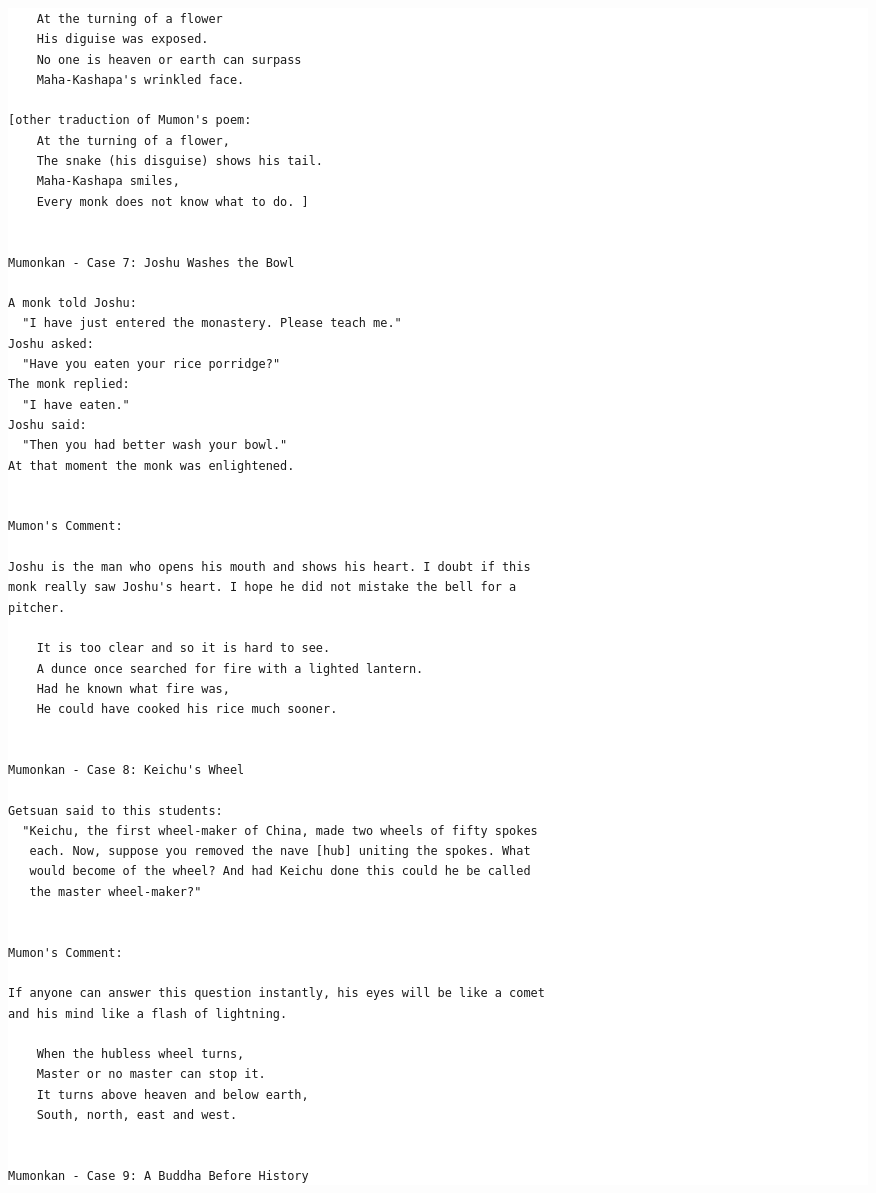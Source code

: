         At the turning of a flower
        His diguise was exposed.
        No one is heaven or earth can surpass
        Maha-Kashapa's wrinkled face.

    [other traduction of Mumon's poem:
        At the turning of a flower,
        The snake (his disguise) shows his tail.
        Maha-Kashapa smiles,
        Every monk does not know what to do. ]


    Mumonkan - Case 7: Joshu Washes the Bowl

    A monk told Joshu:
      "I have just entered the monastery. Please teach me."
    Joshu asked:
      "Have you eaten your rice porridge?"
    The monk replied:
      "I have eaten."
    Joshu said:
      "Then you had better wash your bowl."
    At that moment the monk was enlightened. 


    Mumon's Comment:

    Joshu is the man who opens his mouth and shows his heart. I doubt if this
    monk really saw Joshu's heart. I hope he did not mistake the bell for a
    pitcher.

        It is too clear and so it is hard to see.
        A dunce once searched for fire with a lighted lantern.
        Had he known what fire was,
        He could have cooked his rice much sooner.


    Mumonkan - Case 8: Keichu's Wheel

    Getsuan said to this students:
      "Keichu, the first wheel-maker of China, made two wheels of fifty spokes
       each. Now, suppose you removed the nave [hub] uniting the spokes. What
       would become of the wheel? And had Keichu done this could he be called
       the master wheel-maker?"


    Mumon's Comment:

    If anyone can answer this question instantly, his eyes will be like a comet
    and his mind like a flash of lightning.

        When the hubless wheel turns,
        Master or no master can stop it.
        It turns above heaven and below earth,
        South, north, east and west.


    Mumonkan - Case 9: A Buddha Before History
